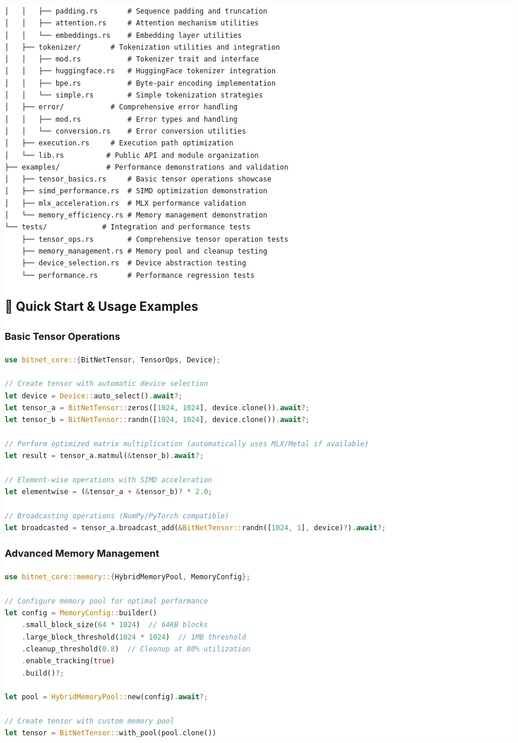 ```
│   │   ├── padding.rs       # Sequence padding and truncation
│   │   ├── attention.rs     # Attention mechanism utilities
│   │   └── embeddings.rs    # Embedding layer utilities
│   ├── tokenizer/       # Tokenization utilities and integration
│   │   ├── mod.rs           # Tokenizer trait and interface
│   │   ├── huggingface.rs   # HuggingFace tokenizer integration
│   │   ├── bpe.rs           # Byte-pair encoding implementation
│   │   └── simple.rs        # Simple tokenization strategies
│   ├── error/           # Comprehensive error handling
│   │   ├── mod.rs           # Error types and handling
│   │   └── conversion.rs    # Error conversion utilities
│   ├── execution.rs     # Execution path optimization
│   └── lib.rs          # Public API and module organization
├── examples/           # Performance demonstrations and validation
│   ├── tensor_basics.rs     # Basic tensor operations showcase
│   ├── simd_performance.rs  # SIMD optimization demonstration
│   ├── mlx_acceleration.rs  # MLX performance validation
│   └── memory_efficiency.rs # Memory management demonstration
└── tests/             # Integration and performance tests
    ├── tensor_ops.rs        # Comprehensive tensor operation tests
    ├── memory_management.rs # Memory pool and cleanup testing
    ├── device_selection.rs  # Device abstraction testing
    └── performance.rs       # Performance regression tests
```

## 🚀 Quick Start & Usage Examples

### Basic Tensor Operations
```rust
use bitnet_core::{BitNetTensor, TensorOps, Device};

// Create tensor with automatic device selection
let device = Device::auto_select().await?;
let tensor_a = BitNetTensor::zeros([1024, 1024], device.clone()).await?;
let tensor_b = BitNetTensor::randn([1024, 1024], device.clone()).await?;

// Perform optimized matrix multiplication (automatically uses MLX/Metal if available)
let result = tensor_a.matmul(&tensor_b).await?;

// Element-wise operations with SIMD acceleration
let elementwise = (&tensor_a + &tensor_b)? * 2.0;

// Broadcasting operations (NumPy/PyTorch compatible)
let broadcasted = tensor_a.broadcast_add(&BitNetTensor::randn([1024, 1], device)?).await?;
```

### Advanced Memory Management
```rust
use bitnet_core::memory::{HybridMemoryPool, MemoryConfig};

// Configure memory pool for optimal performance
let config = MemoryConfig::builder()
    .small_block_size(64 * 1024)  // 64KB blocks
    .large_block_threshold(1024 * 1024)  // 1MB threshold
    .cleanup_threshold(0.8)  // Cleanup at 80% utilization
    .enable_tracking(true)
    .build()?;

let pool = HybridMemoryPool::new(config).await?;

// Create tensor with custom memory pool
let tensor = BitNetTensor::with_pool(pool.clone())
```